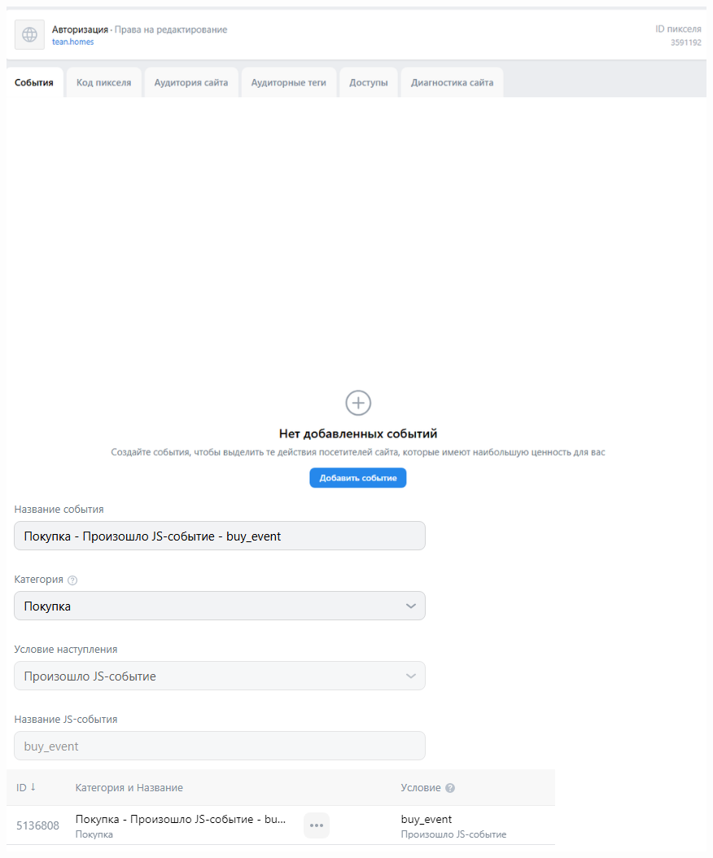 ![alt text](img/событие_пикселя_меню.png)
![alt text](img/созд_события_js_событие.png)
![alt text](img/созд_события_проверка_3.png)
